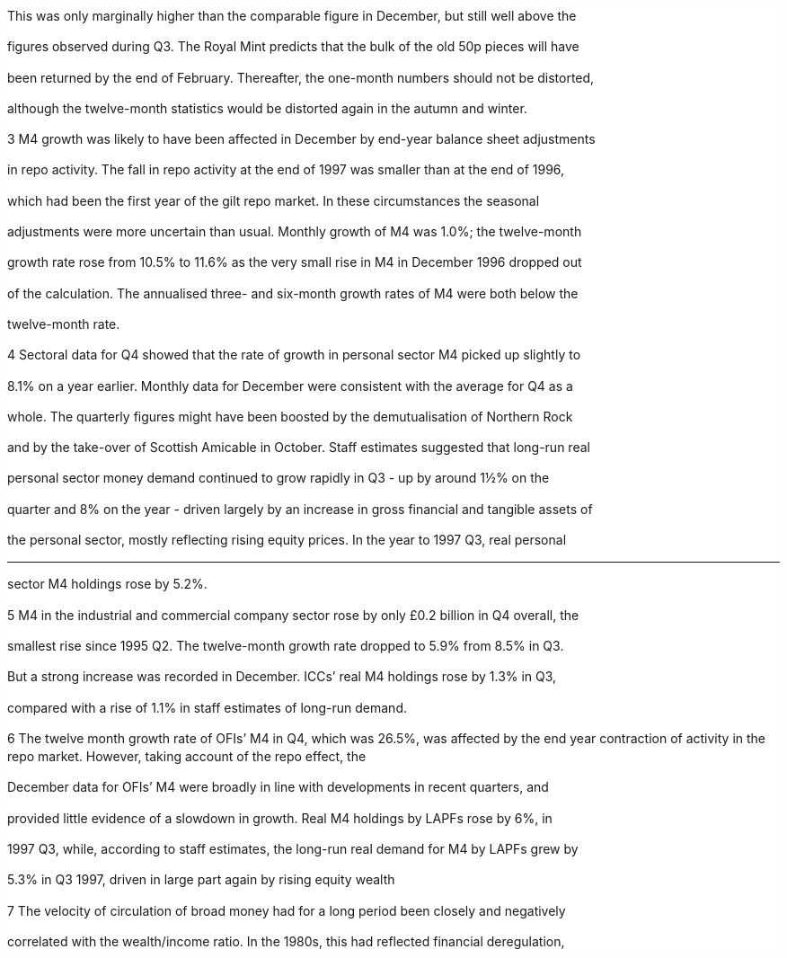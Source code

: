 This was only marginally higher than the comparable figure in December, but still well above the

figures observed during Q3. The Royal Mint predicts that the bulk of the old 50p pieces will have

been returned by the end of February. Thereafter, the one-month numbers should not be distorted,

although the twelve-month statistics would be distorted again in the autumn and winter.

3 M4 growth was likely to have been affected in December by end-year balance sheet adjustments

in repo activity. The fall in repo activity at the end of 1997 was smaller than at the end of 1996,

which had been the first year of the gilt repo market. In these circumstances the seasonal

adjustments were more uncertain than usual. Monthly growth of M4 was 1.0%; the twelve-month

growth rate rose from 10.5% to 11.6% as the very small rise in M4 in December 1996 dropped out

of the calculation. The annualised three- and six-month growth rates of M4 were both below the

twelve-month rate.

4 Sectoral data for Q4 showed that the rate of growth in personal sector M4 picked up slightly to

8.1% on a year earlier. Monthly data for December were consistent with the average for Q4 as a

whole. The quarterly figures might have been boosted by the demutualisation of Northern Rock

and by the take-over of Scottish Amicable in October. Staff estimates suggested that long-run real

personal sector money demand continued to grow rapidly in Q3 - up by around 1½% on the

quarter and 8% on the year - driven largely by an increase in gross financial and tangible assets of

the personal sector, mostly reflecting rising equity prices. In the year to 1997 Q3, real personal


-----

sector M4 holdings rose by 5.2%.

5 M4 in the industrial and commercial company sector rose by only £0.2 billion in Q4 overall, the

smallest rise since 1995 Q2. The twelve-month growth rate dropped to 5.9% from 8.5% in Q3.

But a strong increase was recorded in December. ICCs’ real M4 holdings rose by 1.3% in Q3,

compared with a rise of 1.1% in staff estimates of long-run demand.

6 The twelve month growth rate of OFIs’ M4 in Q4, which was 26.5%, was affected by the end
year contraction of activity in the repo market. However, taking account of the repo effect, the

December data for OFIs’ M4 were broadly in line with developments in recent quarters, and

provided little evidence of a slowdown in growth. Real M4 holdings by LAPFs rose by 6%, in

1997 Q3, while, according to staff estimates, the long-run real demand for M4 by LAPFs grew by

5.3% in Q3 1997, driven in large part again by rising equity wealth

7 The velocity of circulation of broad money had for a long period been closely and negatively

correlated with the wealth/income ratio. In the 1980s, this had reflected financial deregulation,

